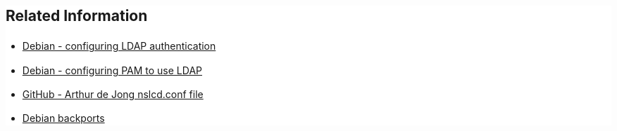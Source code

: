 ## Related Information

  - [Debian - configuring LDAP
    authentication](https://wiki.debian.org/LDAP/NSS)

  - [Debian - configuring PAM to use
    LDAP](https://wiki.debian.org/LDAP/PAM)

  - [GitHub - Arthur de Jong nslcd.conf
    file](https://raw.githubusercontent.com/arthurdejong/nss-pam-ldapd/master/nslcd.conf)

  - [Debian backports](http://backports.debian.org/Instructions/)
